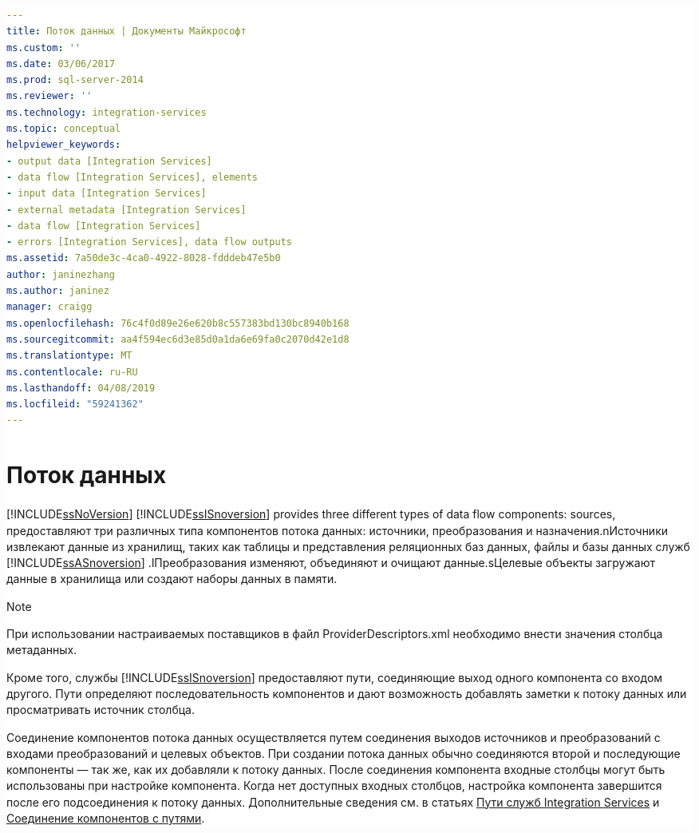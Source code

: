 ```yaml
---
title: Поток данных | Документы Майкрософт
ms.custom: ''
ms.date: 03/06/2017
ms.prod: sql-server-2014
ms.reviewer: ''
ms.technology: integration-services
ms.topic: conceptual
helpviewer_keywords:
- output data [Integration Services]
- data flow [Integration Services], elements
- input data [Integration Services]
- external metadata [Integration Services]
- data flow [Integration Services]
- errors [Integration Services], data flow outputs
ms.assetid: 7a50de3c-4ca0-4922-8028-fdddeb47e5b0
author: janinezhang
ms.author: janinez
manager: craigg
ms.openlocfilehash: 76c4f0d89e26e620b8c557383bd130bc8940b168
ms.sourcegitcommit: aa4f594ec6d3e85d0a1da6e69fa0c2070d42e1d8
ms.translationtype: MT
ms.contentlocale: ru-RU
ms.lasthandoff: 04/08/2019
ms.locfileid: "59241362"
---
```

# <a name="data-flow"></a>Поток данных
  [!INCLUDE[ssNoVersion](../../includes/ssnoversion-md.md)] [!INCLUDE[ssISnoversion](../../../includes/ssisnoversion-md.md)] provides three different types of data flow components: sources, предоставляют три различных типа компонентов потока данных: источники, преобразования и назначения.nИсточники извлекают данные из хранилищ, таких как таблицы и представления реляционных баз данных, файлы и базы данных служб [!INCLUDE[ssASnoversion](../../includes/ssasnoversion-md.md)] .lПреобразования изменяют, объединяют и очищают данные.sЦелевые объекты загружают данные в хранилища или создают наборы данных в памяти.  
  
> [!NOTE]  
>  При использовании настраиваемых поставщиков в файл ProviderDescriptors.xml необходимо внести значения столбца метаданных.  
  
 Кроме того, службы [!INCLUDE[ssISnoversion](../../../includes/ssisnoversion-md.md)] предоставляют пути, соединяющие выход одного компонента со входом другого. Пути определяют последовательность компонентов и дают возможность добавлять заметки к потоку данных или просматривать источник столбца.  
  
 Соединение компонентов потока данных осуществляется путем соединения выходов источников и преобразований с входами преобразований и целевых объектов. При создании потока данных обычно соединяются второй и последующие компоненты — так же, как их добавляли к потоку данных. После соединения компонента входные столбцы могут быть использованы при настройке компонента. Когда нет доступных входных столбцов, настройка компонента завершится после его подсоединения к потоку данных. Дополнительные сведения см. в статьях [Пути служб Integration Services](integration-services-paths.md) и [Соединение компонентов с путями](../connect-components-with-paths.md).  
  